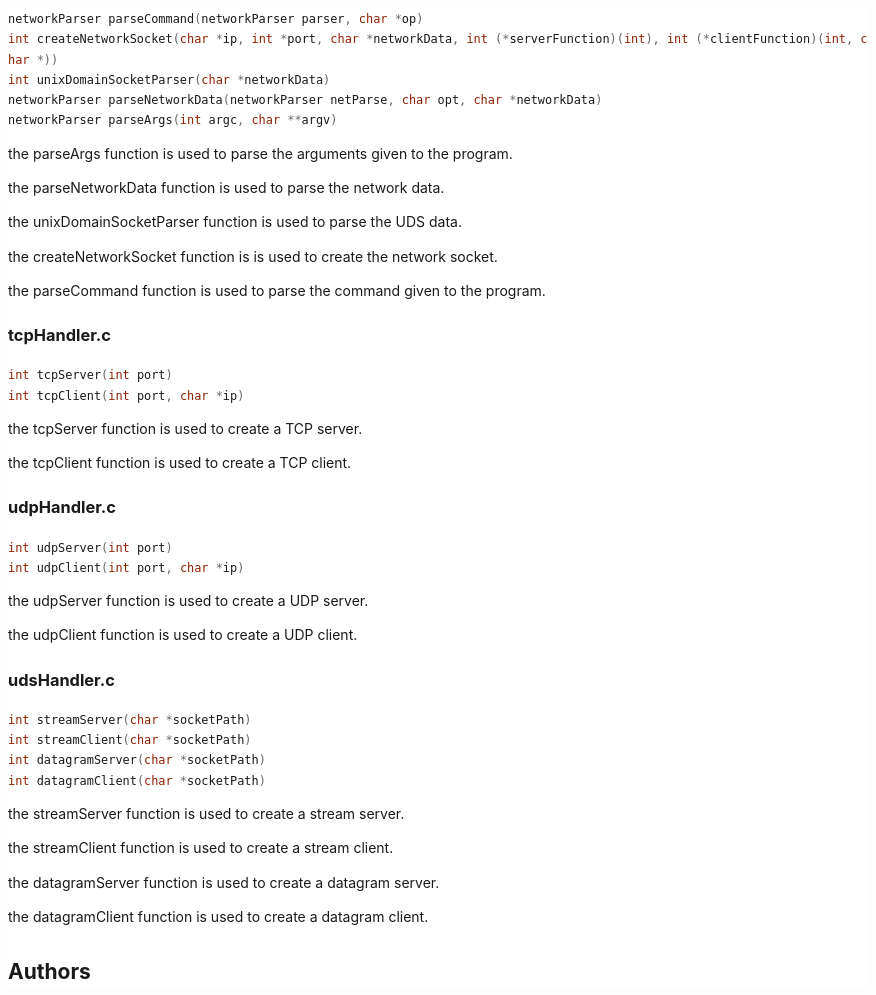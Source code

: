```c
networkParser parseCommand(networkParser parser, char *op)
int createNetworkSocket(char *ip, int *port, char *networkData, int (*serverFunction)(int), int (*clientFunction)(int, char *))
int unixDomainSocketParser(char *networkData)
networkParser parseNetworkData(networkParser netParse, char opt, char *networkData)
networkParser parseArgs(int argc, char **argv)
```

the parseArgs function is used to parse the arguments given to the program.

the parseNetworkData function is used to parse the network data.

the unixDomainSocketParser function is used to parse the UDS data.

the createNetworkSocket function is is used to create the network socket.

the parseCommand function is used to parse the command given to the program.

### tcpHandler.c

```c
int tcpServer(int port)
int tcpClient(int port, char *ip)
```

the tcpServer function is used to create a TCP server.

the tcpClient function is used to create a TCP client.

### udpHandler.c

```c
int udpServer(int port)
int udpClient(int port, char *ip)
```

the udpServer function is used to create a UDP server.

the udpClient function is used to create a UDP client.

### udsHandler.c

```c
int streamServer(char *socketPath)
int streamClient(char *socketPath)
int datagramServer(char *socketPath)
int datagramClient(char *socketPath)
```

the streamServer function is used to create a stream server.

the streamClient function is used to create a stream client.

the datagramServer function is used to create a datagram server.

the datagramClient function is used to create a datagram client.

## Authors
